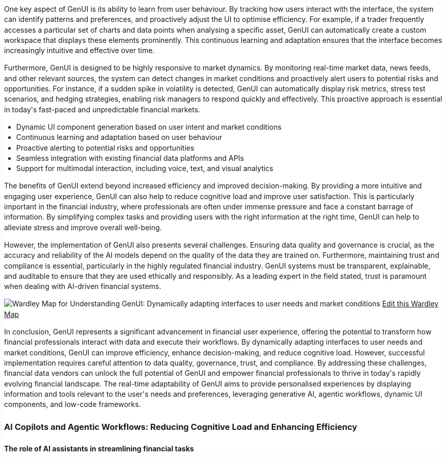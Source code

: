 One key aspect of GenUI is its ability to learn from user behaviour. By tracking how users interact with the interface, the system can identify patterns and preferences, and proactively adjust the UI to optimise efficiency. For example, if a trader frequently accesses a particular set of charts and data points when analysing a specific asset, GenUI can automatically create a custom workspace that displays these elements prominently. This continuous learning and adaptation ensures that the interface becomes increasingly intuitive and effective over time.

Furthermore, GenUI is designed to be highly responsive to market dynamics. By monitoring real-time market data, news feeds, and other relevant sources, the system can detect changes in market conditions and proactively alert users to potential risks and opportunities. For instance, if a sudden spike in volatility is detected, GenUI can automatically display risk metrics, stress test scenarios, and hedging strategies, enabling risk managers to respond quickly and effectively. This proactive approach is essential in today's fast-paced and unpredictable financial markets.

- Dynamic UI component generation based on user intent and market conditions
- Continuous learning and adaptation based on user behaviour
- Proactive alerting to potential risks and opportunities
- Seamless integration with existing financial data platforms and APIs
- Support for multimodal interaction, including voice, text, and visual analytics

The benefits of GenUI extend beyond increased efficiency and improved decision-making. By providing a more intuitive and engaging user experience, GenUI can also help to reduce cognitive load and improve user satisfaction. This is particularly important in the financial industry, where professionals are often under immense pressure and face a constant barrage of information. By simplifying complex tasks and providing users with the right information at the right time, GenUI can help to alleviate stress and improve overall well-being.

However, the implementation of GenUI also presents several challenges. Ensuring data quality and governance is crucial, as the accuracy and reliability of the AI models depend on the quality of the data they are trained on. Furthermore, maintaining trust and compliance is essential, particularly in the highly regulated financial industry. GenUI systems must be transparent, explainable, and auditable to ensure that they are used ethically and responsibly. As a leading expert in the field stated, trust is paramount when dealing with AI-driven financial systems.

![Wardley Map for Understanding GenUI: Dynamically adapting interfaces to user needs and market conditions](https://images.wardleymaps.ai/map_1793c4da-19d0-489c-a85a-d958dc40a673.png)
[Edit this Wardley Map](https://create.wardleymaps.ai/#clone:10fea2ca007ff0da0b)

In conclusion, GenUI represents a significant advancement in financial user experience, offering the potential to transform how financial professionals interact with data and execute their workflows. By dynamically adapting interfaces to user needs and market conditions, GenUI can improve efficiency, enhance decision-making, and reduce cognitive load. However, successful implementation requires careful attention to data quality, governance, trust, and compliance. By addressing these challenges, financial data vendors can unlock the full potential of GenUI and empower financial professionals to thrive in today's rapidly evolving financial landscape. The real-time adaptability of GenUI aims to provide personalised experiences by displaying information and tools relevant to the user's needs and preferences, leveraging generative AI, agentic workflows, dynamic UI components, and low-code frameworks.

### AI Copilots and Agentic Workflows: Reducing Cognitive Load and Enhancing Efficiency

#### The role of AI assistants in streamlining financial tasks
